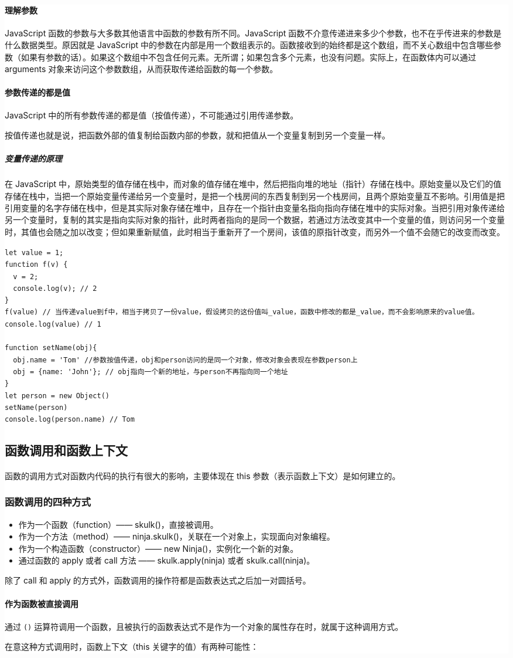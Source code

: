 #### 理解参数

JavaScript 函数的参数与大多数其他语言中函数的参数有所不同。JavaScript 函数不介意传递进来多少个参数，也不在乎传进来的参数是什么数据类型。原因就是 JavaScript 中的参数在内部是用一个数组表示的。函数接收到的始终都是这个数组，而不关心数组中包含哪些参数（如果有参数的话）。如果这个数组中不包含任何元素。无所谓；如果包含多个元素，也没有问题。实际上，在函数体内可以通过 arguments 对象来访问这个参数数组，从而获取传递给函数的每一个参数。

#### 参数传递的都是值

JavaScript 中的所有参数传递的都是值（按值传递），不可能通过引用传递参数。

按值传递也就是说，把函数外部的值复制给函数内部的参数，就和把值从一个变量复制到另一个变量一样。

##### 变量传递的原理

在 JavaScript 中，原始类型的值存储在栈中，而对象的值存储在堆中，然后把指向堆的地址（指针）存储在栈中。原始变量以及它们的值存储在栈中，当把一个原始变量传递给另一个变量时，是把一个栈房间的东西复制到另一个栈房间，且两个原始变量互不影响。引用值是把引用变量的名字存储在栈中，但是其实际对象存储在堆中，且存在一个指针由变量名指向指向存储在堆中的实际对象。当把引用对象传递给另一个变量时，复制的其实是指向实际对象的指针，此时两者指向的是同一个数据，若通过方法改变其中一个变量的值，则访问另一个变量时，其值也会随之加以改变；但如果重新赋值，此时相当于重新开了一个房间，该值的原指针改变，而另外一个值不会随它的改变而改变。

```
let value = 1;
function f(v) {
  v = 2;
  console.log(v); // 2
}
f(value) // 当传递value到f中，相当于拷贝了一份value，假设拷贝的这份值叫_value，函数中修改的都是_value，而不会影响原来的value值。
console.log(value) // 1

function setName(obj){
  obj.name = 'Tom' //参数按值传递，obj和person访问的是同一个对象，修改对象会表现在参数person上
  obj = {name: 'John'}; // obj指向一个新的地址，与person不再指向同一个地址
}
let person = new Object()
setName(person)
console.log(person.name) // Tom
```

## 函数调用和函数上下文

函数的调用方式对函数内代码的执行有很大的影响，主要体现在 this 参数（表示函数上下文）是如何建立的。

### 函数调用的四种方式

- 作为一个函数（function）—— skulk()，直接被调用。
- 作为一个方法（method）—— ninja.skulk()，关联在一个对象上，实现面向对象编程。
- 作为一个构造函数（constructor）—— new Ninja()，实例化一个新的对象。
- 通过函数的 apply 或者 call 方法 —— skulk.apply(ninja) 或者 skulk.call(ninja)。

除了 call 和 apply 的方式外，函数调用的操作符都是函数表达式之后加一对圆括号。

#### 作为函数被直接调用

通过 `()` 运算符调用一个函数，且被执行的函数表达式不是作为一个对象的属性存在时，就属于这种调用方式。

在意这种方式调用时，函数上下文（this 关键字的值）有两种可能性：
